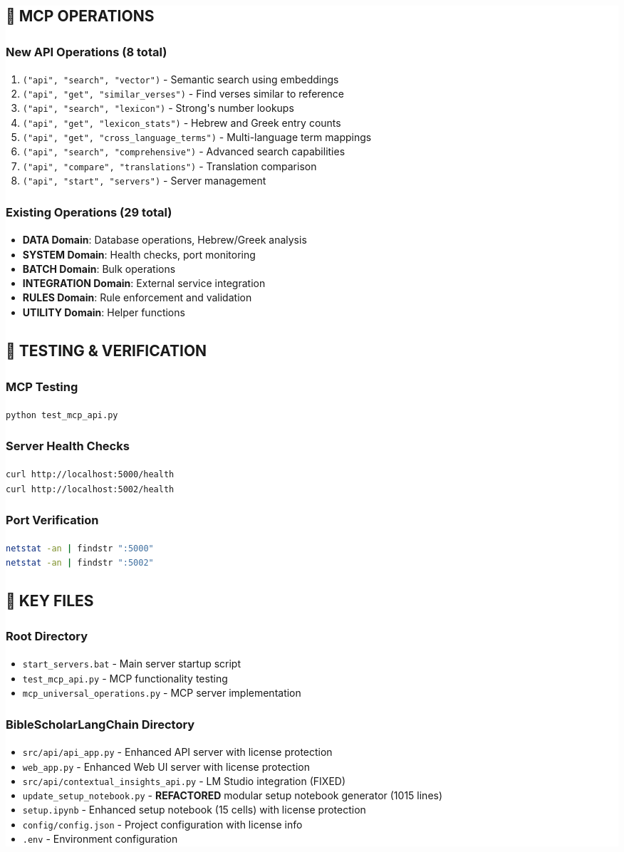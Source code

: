 ## 🔌 **MCP OPERATIONS**

### **New API Operations (8 total)**
1. `("api", "search", "vector")` - Semantic search using embeddings
2. `("api", "get", "similar_verses")` - Find verses similar to reference
3. `("api", "search", "lexicon")` - Strong's number lookups
4. `("api", "get", "lexicon_stats")` - Hebrew and Greek entry counts
5. `("api", "get", "cross_language_terms")` - Multi-language term mappings
6. `("api", "search", "comprehensive")` - Advanced search capabilities
7. `("api", "compare", "translations")` - Translation comparison
8. `("api", "start", "servers")` - Server management

### **Existing Operations (29 total)**
- **DATA Domain**: Database operations, Hebrew/Greek analysis
- **SYSTEM Domain**: Health checks, port monitoring
- **BATCH Domain**: Bulk operations
- **INTEGRATION Domain**: External service integration
- **RULES Domain**: Rule enforcement and validation
- **UTILITY Domain**: Helper functions

## 🧪 **TESTING & VERIFICATION**

### **MCP Testing**
```bash
python test_mcp_api.py
```

### **Server Health Checks**
```bash
curl http://localhost:5000/health
curl http://localhost:5002/health
```

### **Port Verification**
```bash
netstat -an | findstr ":5000"
netstat -an | findstr ":5002"
```

## 📁 **KEY FILES**

### **Root Directory**
- `start_servers.bat` - Main server startup script
- `test_mcp_api.py` - MCP functionality testing
- `mcp_universal_operations.py` - MCP server implementation

### **BibleScholarLangChain Directory**
- `src/api/api_app.py` - Enhanced API server with license protection
- `web_app.py` - Enhanced Web UI server with license protection
- `src/api/contextual_insights_api.py` - LM Studio integration (FIXED)
- `update_setup_notebook.py` - **REFACTORED** modular setup notebook generator (1015 lines)
- `setup.ipynb` - Enhanced setup notebook (15 cells) with license protection
- `config/config.json` - Project configuration with license info
- `.env` - Environment configuration
